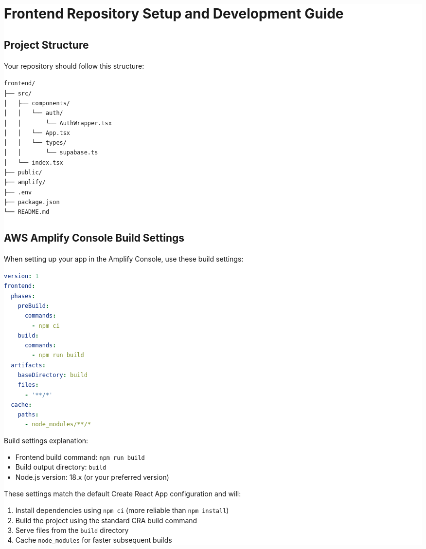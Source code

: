 # Frontend Repository Setup and Development Guide

## Project Structure
Your repository should follow this structure:
```
frontend/
├── src/
│   ├── components/
│   │   └── auth/
│   │       └── AuthWrapper.tsx
│   │   └── App.tsx
│   │   └── types/
│   │       └── supabase.ts
│   └── index.tsx
├── public/
├── amplify/
├── .env
├── package.json
└── README.md
```

## AWS Amplify Console Build Settings

When setting up your app in the Amplify Console, use these build settings:

```yaml
version: 1
frontend:
  phases:
    preBuild:
      commands:
        - npm ci
    build:
      commands:
        - npm run build
  artifacts:
    baseDirectory: build
    files:
      - '**/*'
  cache:
    paths:
      - node_modules/**/*
```

Build settings explanation:
- Frontend build command: `npm run build`
- Build output directory: `build`
- Node.js version: 18.x (or your preferred version)

These settings match the default Create React App configuration and will:
1. Install dependencies using `npm ci` (more reliable than `npm install`)
2. Build the project using the standard CRA build command
3. Serve files from the `build` directory
4. Cache `node_modules` for faster subsequent builds
